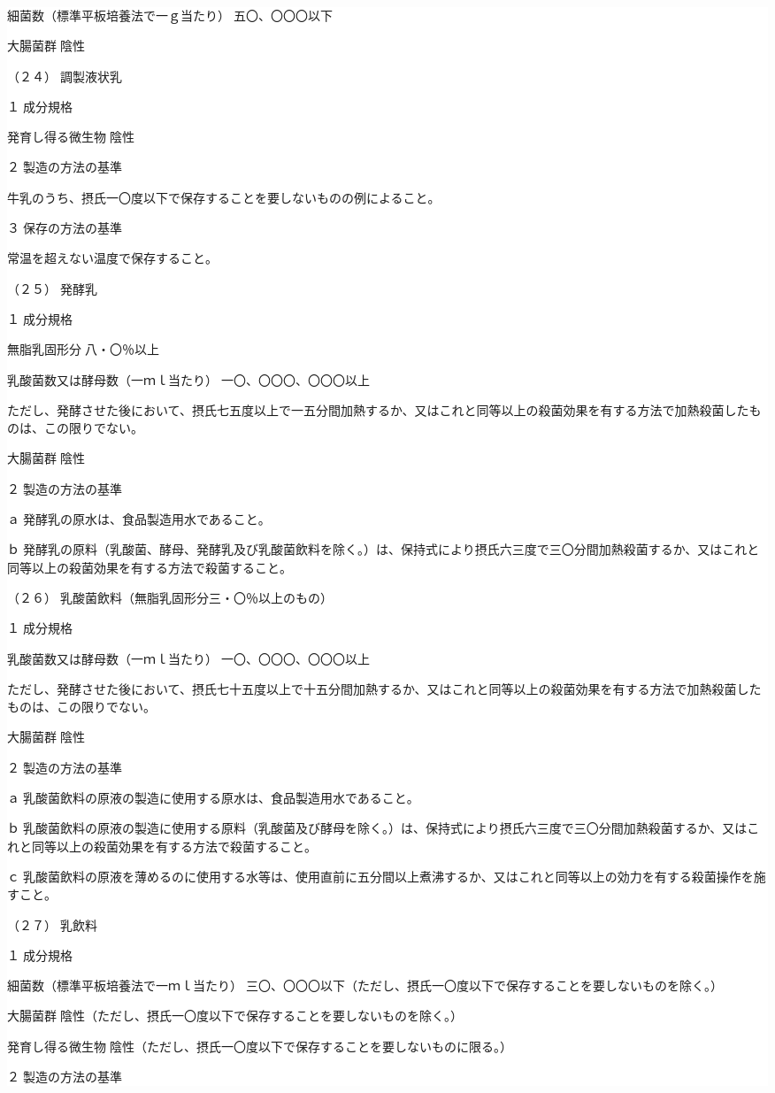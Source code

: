 細菌数（標準平板培養法で一ｇ当たり） 五〇、〇〇〇以下

大腸菌群 陰性

（２４） 調製液状乳

１ 成分規格

発育し得る微生物 陰性

２ 製造の方法の基準

牛乳のうち、摂氏一〇度以下で保存することを要しないものの例によること。

３ 保存の方法の基準

常温を超えない温度で保存すること。

（２５） 発酵乳

１ 成分規格

無脂乳固形分 八・〇％以上

乳酸菌数又は酵母数（一ｍｌ当たり） 一〇、〇〇〇、〇〇〇以上

ただし、発酵させた後において、摂氏七五度以上で一五分間加熱するか、又はこれと同等以上の殺菌効果を有する方法で加熱殺菌したものは、この限りでない。

大腸菌群 陰性

２ 製造の方法の基準

ａ 発酵乳の原水は、食品製造用水であること。

ｂ 発酵乳の原料（乳酸菌、酵母、発酵乳及び乳酸菌飲料を除く。）は、保持式により摂氏六三度で三〇分間加熱殺菌するか、又はこれと同等以上の殺菌効果を有する方法で殺菌すること。

（２６） 乳酸菌飲料（無脂乳固形分三・〇％以上のもの）

１ 成分規格

乳酸菌数又は酵母数（一ｍｌ当たり） 一〇、〇〇〇、〇〇〇以上

ただし、発酵させた後において、摂氏七十五度以上で十五分間加熱するか、又はこれと同等以上の殺菌効果を有する方法で加熱殺菌したものは、この限りでない。

大腸菌群 陰性

２ 製造の方法の基準

ａ 乳酸菌飲料の原液の製造に使用する原水は、食品製造用水であること。

ｂ 乳酸菌飲料の原液の製造に使用する原料（乳酸菌及び酵母を除く。）は、保持式により摂氏六三度で三〇分間加熱殺菌するか、又はこれと同等以上の殺菌効果を有する方法で殺菌すること。

ｃ 乳酸菌飲料の原液を薄めるのに使用する水等は、使用直前に五分間以上煮沸するか、又はこれと同等以上の効力を有する殺菌操作を施すこと。

（２７） 乳飲料

１ 成分規格

細菌数（標準平板培養法で一ｍｌ当たり） 三〇、〇〇〇以下（ただし、摂氏一〇度以下で保存することを要しないものを除く。）

大腸菌群 陰性（ただし、摂氏一〇度以下で保存することを要しないものを除く。）

発育し得る微生物 陰性（ただし、摂氏一〇度以下で保存することを要しないものに限る。）

２ 製造の方法の基準
